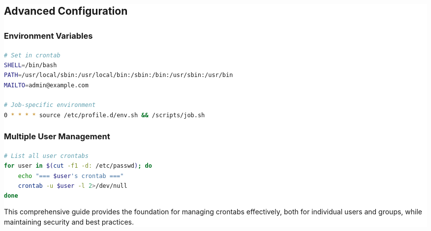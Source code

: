 ## Advanced Configuration

### Environment Variables
```bash
# Set in crontab
SHELL=/bin/bash
PATH=/usr/local/sbin:/usr/local/bin:/sbin:/bin:/usr/sbin:/usr/bin
MAILTO=admin@example.com

# Job-specific environment
0 * * * * source /etc/profile.d/env.sh && /scripts/job.sh
```

### Multiple User Management
```bash
# List all user crontabs
for user in $(cut -f1 -d: /etc/passwd); do
    echo "=== $user's crontab ==="
    crontab -u $user -l 2>/dev/null
done
```

This comprehensive guide provides the foundation for managing crontabs effectively, both for individual users and groups, while maintaining security and best practices.
